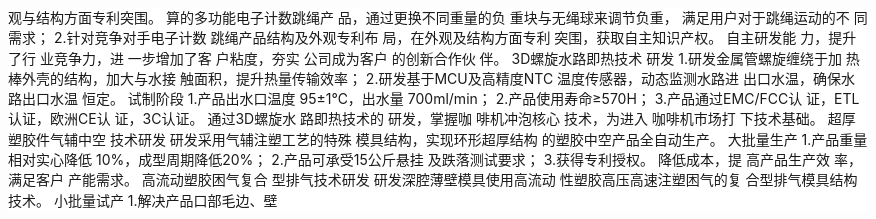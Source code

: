 观与结构方面专利突围。
算的多功能电子计数跳绳产
品，通过更换不同重量的负
重块与无绳球来调节负重，
满足用户对于跳绳运动的不
同需求；
2.针对竞争对手电子计数
跳绳产品结构及外观专利布
局，在外观及结构方面专利
突围，获取自主知识产权。
自主研发能
力，提升了行
业竞争力，进
一步增加了客
户粘度，夯实
公司成为客户
的创新合作伙
伴。
3D螺旋水路即热技术
研发
1.研发金属管螺旋缠绕于加
热棒外壳的结构，加大与水接
触面积，提升热量传输效率；
2.研发基于MCU及高精度NTC
温度传感器，动态监测水路进
出口水温，确保水路出口水温
恒定。
试制阶段
1.产品出水口温度
95±1℃，出水量
700ml/min；
2.产品使用寿命≥570H；
3.产品通过EMC/FCC认
证，ETL认证，欧洲CE认
证，3C认证。
通过3D螺旋水
路即热技术的
研发，掌握咖
啡机冲泡核心
技术，为进入
咖啡机市场打
下技术基础。
超厚塑胶件气辅中空
技术研发
研发采用气辅注塑工艺的特殊
模具结构，实现环形超厚结构
的塑胶中空产品全自动生产。
大批量生产
1.产品重量相对实心降低
10%，成型周期降低20%；
2.产品可承受15公斤悬挂
及跌落测试要求；
3.获得专利授权。
降低成本，提
高产品生产效
率，满足客户
产能需求。
高流动塑胶困气复合
型排气技术研发
研发深腔薄壁模具使用高流动
性塑胶高压高速注塑困气的复
合型排气模具结构技术。
小批量试产
1.解决产品口部毛边、壁